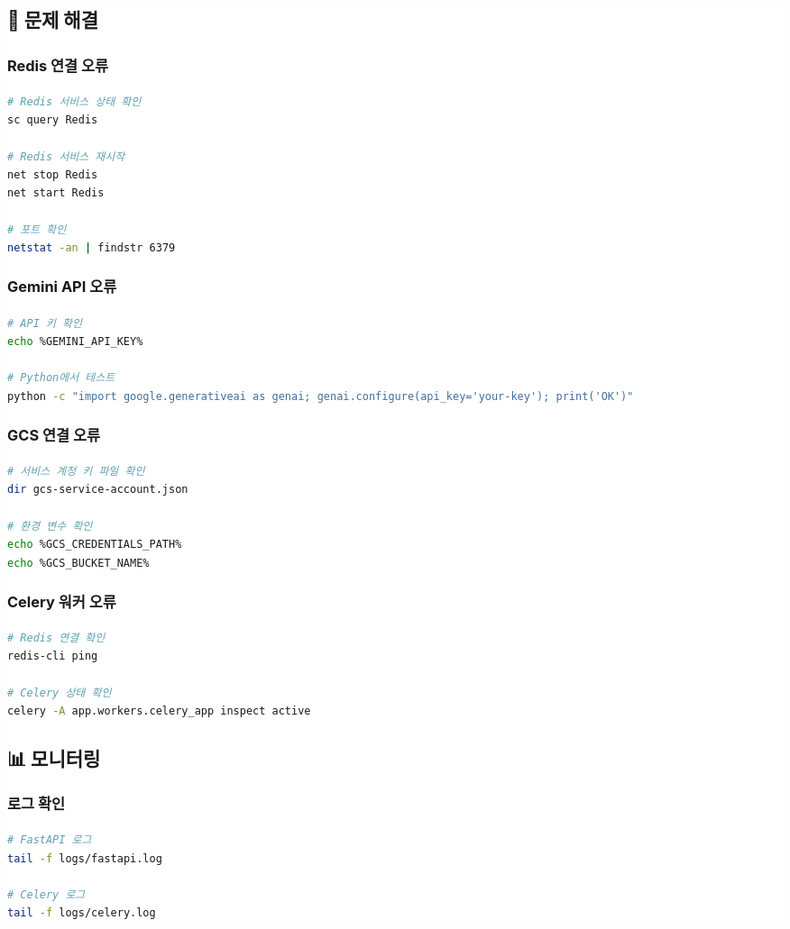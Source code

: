 ## 🔧 문제 해결

### Redis 연결 오류
```bash
# Redis 서비스 상태 확인
sc query Redis

# Redis 서비스 재시작
net stop Redis
net start Redis

# 포트 확인
netstat -an | findstr 6379
```

### Gemini API 오류
```bash
# API 키 확인
echo %GEMINI_API_KEY%

# Python에서 테스트
python -c "import google.generativeai as genai; genai.configure(api_key='your-key'); print('OK')"
```

### GCS 연결 오류
```bash
# 서비스 계정 키 파일 확인
dir gcs-service-account.json

# 환경 변수 확인
echo %GCS_CREDENTIALS_PATH%
echo %GCS_BUCKET_NAME%
```

### Celery 워커 오류
```bash
# Redis 연결 확인
redis-cli ping

# Celery 상태 확인
celery -A app.workers.celery_app inspect active
```

## 📊 모니터링

### 로그 확인
```bash
# FastAPI 로그
tail -f logs/fastapi.log

# Celery 로그
tail -f logs/celery.log
```
